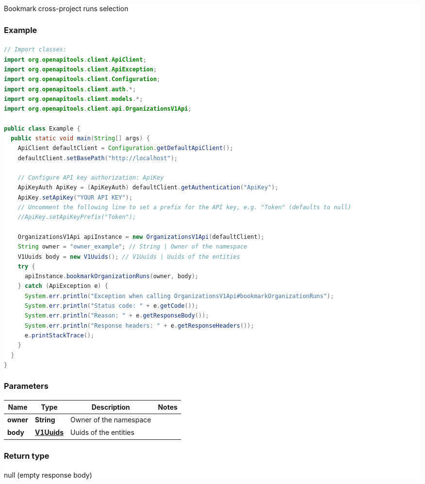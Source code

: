 Bookmark cross-project runs selection

### Example
```java
// Import classes:
import org.openapitools.client.ApiClient;
import org.openapitools.client.ApiException;
import org.openapitools.client.Configuration;
import org.openapitools.client.auth.*;
import org.openapitools.client.models.*;
import org.openapitools.client.api.OrganizationsV1Api;

public class Example {
  public static void main(String[] args) {
    ApiClient defaultClient = Configuration.getDefaultApiClient();
    defaultClient.setBasePath("http://localhost");
    
    // Configure API key authorization: ApiKey
    ApiKeyAuth ApiKey = (ApiKeyAuth) defaultClient.getAuthentication("ApiKey");
    ApiKey.setApiKey("YOUR API KEY");
    // Uncomment the following line to set a prefix for the API key, e.g. "Token" (defaults to null)
    //ApiKey.setApiKeyPrefix("Token");

    OrganizationsV1Api apiInstance = new OrganizationsV1Api(defaultClient);
    String owner = "owner_example"; // String | Owner of the namespace
    V1Uuids body = new V1Uuids(); // V1Uuids | Uuids of the entities
    try {
      apiInstance.bookmarkOrganizationRuns(owner, body);
    } catch (ApiException e) {
      System.err.println("Exception when calling OrganizationsV1Api#bookmarkOrganizationRuns");
      System.err.println("Status code: " + e.getCode());
      System.err.println("Reason: " + e.getResponseBody());
      System.err.println("Response headers: " + e.getResponseHeaders());
      e.printStackTrace();
    }
  }
}
```

### Parameters

| Name | Type | Description  | Notes |
|------------- | ------------- | ------------- | -------------|
| **owner** | **String**| Owner of the namespace | |
| **body** | [**V1Uuids**](V1Uuids.md)| Uuids of the entities | |

### Return type

null (empty response body)
